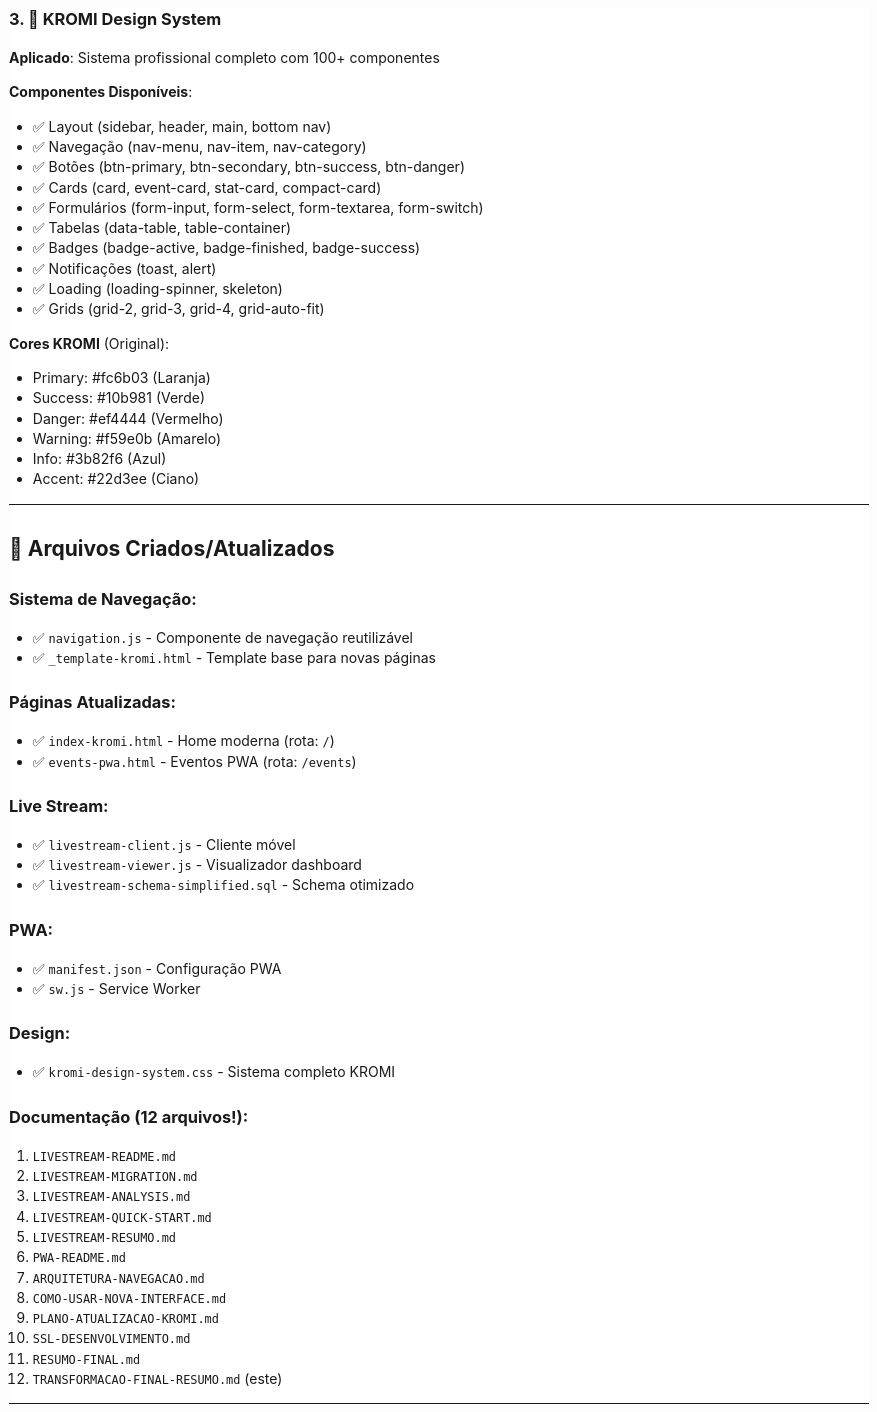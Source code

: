 
### 3. 🎨 **KROMI Design System**

**Aplicado**: Sistema profissional completo com 100+ componentes

**Componentes Disponíveis**:
- ✅ Layout (sidebar, header, main, bottom nav)
- ✅ Navegação (nav-menu, nav-item, nav-category)
- ✅ Botões (btn-primary, btn-secondary, btn-success, btn-danger)
- ✅ Cards (card, event-card, stat-card, compact-card)
- ✅ Formulários (form-input, form-select, form-textarea, form-switch)
- ✅ Tabelas (data-table, table-container)
- ✅ Badges (badge-active, badge-finished, badge-success)
- ✅ Notificações (toast, alert)
- ✅ Loading (loading-spinner, skeleton)
- ✅ Grids (grid-2, grid-3, grid-4, grid-auto-fit)

**Cores KROMI** (Original):
- Primary: #fc6b03 (Laranja)
- Success: #10b981 (Verde)
- Danger: #ef4444 (Vermelho)
- Warning: #f59e0b (Amarelo)
- Info: #3b82f6 (Azul)
- Accent: #22d3ee (Ciano)

---

## 📁 Arquivos Criados/Atualizados

### Sistema de Navegação:
- ✅ `navigation.js` - Componente de navegação reutilizável
- ✅ `_template-kromi.html` - Template base para novas páginas

### Páginas Atualizadas:
- ✅ `index-kromi.html` - Home moderna (rota: `/`)
- ✅ `events-pwa.html` - Eventos PWA (rota: `/events`)

### Live Stream:
- ✅ `livestream-client.js` - Cliente móvel
- ✅ `livestream-viewer.js` - Visualizador dashboard
- ✅ `livestream-schema-simplified.sql` - Schema otimizado

### PWA:
- ✅ `manifest.json` - Configuração PWA
- ✅ `sw.js` - Service Worker

### Design:
- ✅ `kromi-design-system.css` - Sistema completo KROMI

### Documentação (12 arquivos!):
1. `LIVESTREAM-README.md`
2. `LIVESTREAM-MIGRATION.md`
3. `LIVESTREAM-ANALYSIS.md`
4. `LIVESTREAM-QUICK-START.md`
5. `LIVESTREAM-RESUMO.md`
6. `PWA-README.md`
7. `ARQUITETURA-NAVEGACAO.md`
8. `COMO-USAR-NOVA-INTERFACE.md`
9. `PLANO-ATUALIZACAO-KROMI.md`
10. `SSL-DESENVOLVIMENTO.md`
11. `RESUMO-FINAL.md`
12. `TRANSFORMACAO-FINAL-RESUMO.md` (este)

---